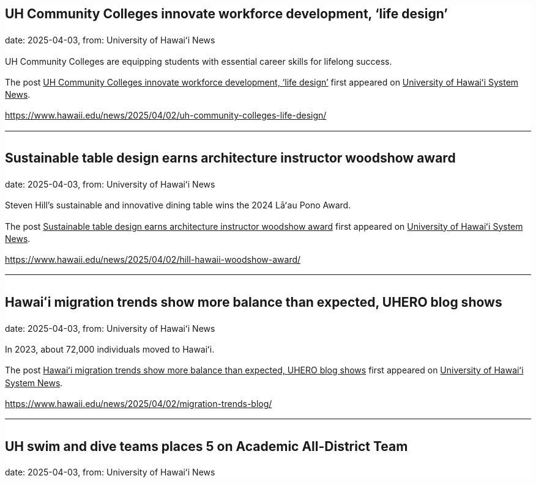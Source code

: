 
## UH Community Colleges innovate workforce development, ‘life design’

date: 2025-04-03, from: University of Hawaiʻi News

<p><abbr>UH</abbr> Community Colleges are equipping students with essential career skills for lifelong success.</p>
The post <a href="https://www.hawaii.edu/news/2025/04/02/uh-community-colleges-life-design/"><abbr>UH</abbr> Community Colleges innovate workforce development, ‘life design’</a> first appeared on <a href="https://www.hawaii.edu/news">University of Hawaiʻi System News</a>. 

<br> 

<https://www.hawaii.edu/news/2025/04/02/uh-community-colleges-life-design/>

---

## Sustainable table design earns architecture instructor woodshow award

date: 2025-04-03, from: University of Hawaiʻi News

<p>Steven Hill’s sustainable and innovative dining table wins the 2024 <span aria-label="Laau">L&#257;&#699;au</span> Pono Award.</p>
The post <a href="https://www.hawaii.edu/news/2025/04/02/hill-hawaii-woodshow-award/">Sustainable table design earns architecture instructor woodshow award</a> first appeared on <a href="https://www.hawaii.edu/news">University of Hawaiʻi System News</a>. 

<br> 

<https://www.hawaii.edu/news/2025/04/02/hill-hawaii-woodshow-award/>

---

## Hawaiʻi migration trends show more balance than expected, UHERO blog shows

date: 2025-04-03, from: University of Hawaiʻi News

<p>In 2023, about 72,000 individuals moved to <span aria-label="Hawaii">Hawai&#699;i</span>.</p>
The post <a href="https://www.hawaii.edu/news/2025/04/02/migration-trends-blog/">Hawaiʻi migration trends show more balance than expected, <abbr>UHERO</abbr> blog shows</a> first appeared on <a href="https://www.hawaii.edu/news">University of Hawaiʻi System News</a>. 

<br> 

<https://www.hawaii.edu/news/2025/04/02/migration-trends-blog/>

---

## UH swim and dive teams places 5 on Academic All-District Team

date: 2025-04-03, from: University of Hawaiʻi News
